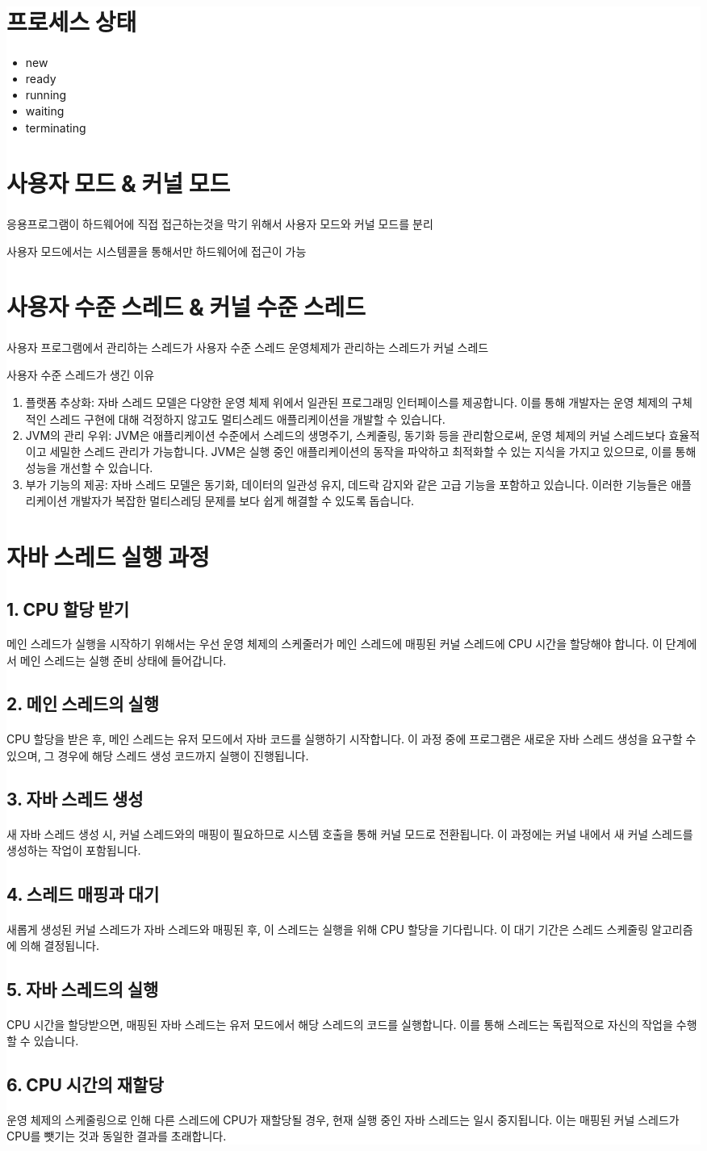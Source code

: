 # 프로세스 상태
- new 
- ready
- running
- waiting
- terminating

# 사용자 모드 & 커널 모드
응용프로그램이 하드웨어에 직접 접근하는것을 막기 위해서 사용자 모드와 커널 모드를 분리

사용자 모드에서는 시스템콜을 통해서만 하드웨어에 접근이 가능

# 사용자 수준 스레드 & 커널 수준 스레드
사용자 프로그램에서 관리하는 스레드가 사용자 수준 스레드
운영체제가 관리하는 스레드가 커널 스레드

사용자 수준 스레드가 생긴 이유
1. 플랫폼 추상화: 자바 스레드 모델은 다양한 운영 체제 위에서 일관된 프로그래밍 인터페이스를 제공합니다. 이를 통해 개발자는 운영 체제의 구체적인 스레드 구현에 대해 걱정하지 않고도 멀티스레드 애플리케이션을 개발할 수 있습니다.
2. JVM의 관리 우위: JVM은 애플리케이션 수준에서 스레드의 생명주기, 스케줄링, 동기화 등을 관리함으로써, 운영 체제의 커널 스레드보다 효율적이고 세밀한 스레드 관리가 가능합니다. JVM은 실행 중인 애플리케이션의 동작을 파악하고 최적화할 수 있는 지식을 가지고 있으므로, 이를 통해 성능을 개선할 수 있습니다.
3. 부가 기능의 제공: 자바 스레드 모델은 동기화, 데이터의 일관성 유지, 데드락 감지와 같은 고급 기능을 포함하고 있습니다. 이러한 기능들은 애플리케이션 개발자가 복잡한 멀티스레딩 문제를 보다 쉽게 해결할 수 있도록 돕습니다.

# 자바 스레드 실행 과정

## 1. CPU 할당 받기
메인 스레드가 실행을 시작하기 위해서는 우선 운영 체제의 스케줄러가 메인 스레드에 매핑된 커널 스레드에 CPU 시간을 할당해야 합니다. 이 단계에서 메인 스레드는 실행 준비 상태에 들어갑니다.

## 2. 메인 스레드의 실행
CPU 할당을 받은 후, 메인 스레드는 유저 모드에서 자바 코드를 실행하기 시작합니다. 이 과정 중에 프로그램은 새로운 자바 스레드 생성을 요구할 수 있으며, 그 경우에 해당 스레드 생성 코드까지 실행이 진행됩니다.

## 3. 자바 스레드 생성
새 자바 스레드 생성 시, 커널 스레드와의 매핑이 필요하므로 시스템 호출을 통해 커널 모드로 전환됩니다. 이 과정에는 커널 내에서 새 커널 스레드를 생성하는 작업이 포함됩니다.

## 4. 스레드 매핑과 대기
새롭게 생성된 커널 스레드가 자바 스레드와 매핑된 후, 이 스레드는 실행을 위해 CPU 할당을 기다립니다. 이 대기 기간은 스레드 스케줄링 알고리즘에 의해 결정됩니다.

## 5. 자바 스레드의 실행
CPU 시간을 할당받으면, 매핑된 자바 스레드는 유저 모드에서 해당 스레드의 코드를 실행합니다. 이를 통해 스레드는 독립적으로 자신의 작업을 수행할 수 있습니다.

## 6. CPU 시간의 재할당
운영 체제의 스케줄링으로 인해 다른 스레드에 CPU가 재할당될 경우, 현재 실행 중인 자바 스레드는 일시 중지됩니다. 이는 매핑된 커널 스레드가 CPU를 뺏기는 것과 동일한 결과를 초래합니다.
